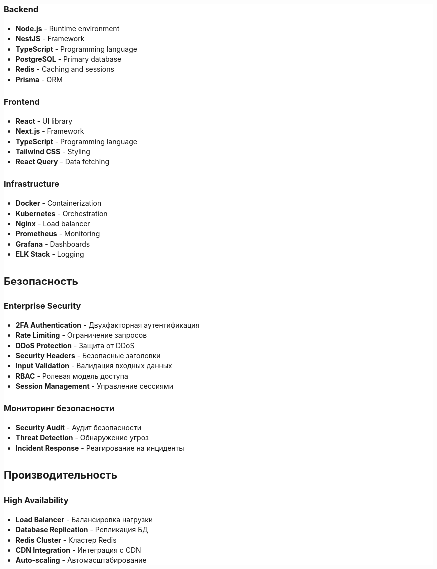### Backend
- **Node.js** - Runtime environment
- **NestJS** - Framework
- **TypeScript** - Programming language
- **PostgreSQL** - Primary database
- **Redis** - Caching and sessions
- **Prisma** - ORM

### Frontend
- **React** - UI library
- **Next.js** - Framework
- **TypeScript** - Programming language
- **Tailwind CSS** - Styling
- **React Query** - Data fetching

### Infrastructure
- **Docker** - Containerization
- **Kubernetes** - Orchestration
- **Nginx** - Load balancer
- **Prometheus** - Monitoring
- **Grafana** - Dashboards
- **ELK Stack** - Logging

## Безопасность

### Enterprise Security
- **2FA Authentication** - Двухфакторная аутентификация
- **Rate Limiting** - Ограничение запросов
- **DDoS Protection** - Защита от DDoS
- **Security Headers** - Безопасные заголовки
- **Input Validation** - Валидация входных данных
- **RBAC** - Ролевая модель доступа
- **Session Management** - Управление сессиями

### Мониторинг безопасности
- **Security Audit** - Аудит безопасности
- **Threat Detection** - Обнаружение угроз
- **Incident Response** - Реагирование на инциденты

## Производительность

### High Availability
- **Load Balancer** - Балансировка нагрузки
- **Database Replication** - Репликация БД
- **Redis Cluster** - Кластер Redis
- **CDN Integration** - Интеграция с CDN
- **Auto-scaling** - Автомасштабирование
